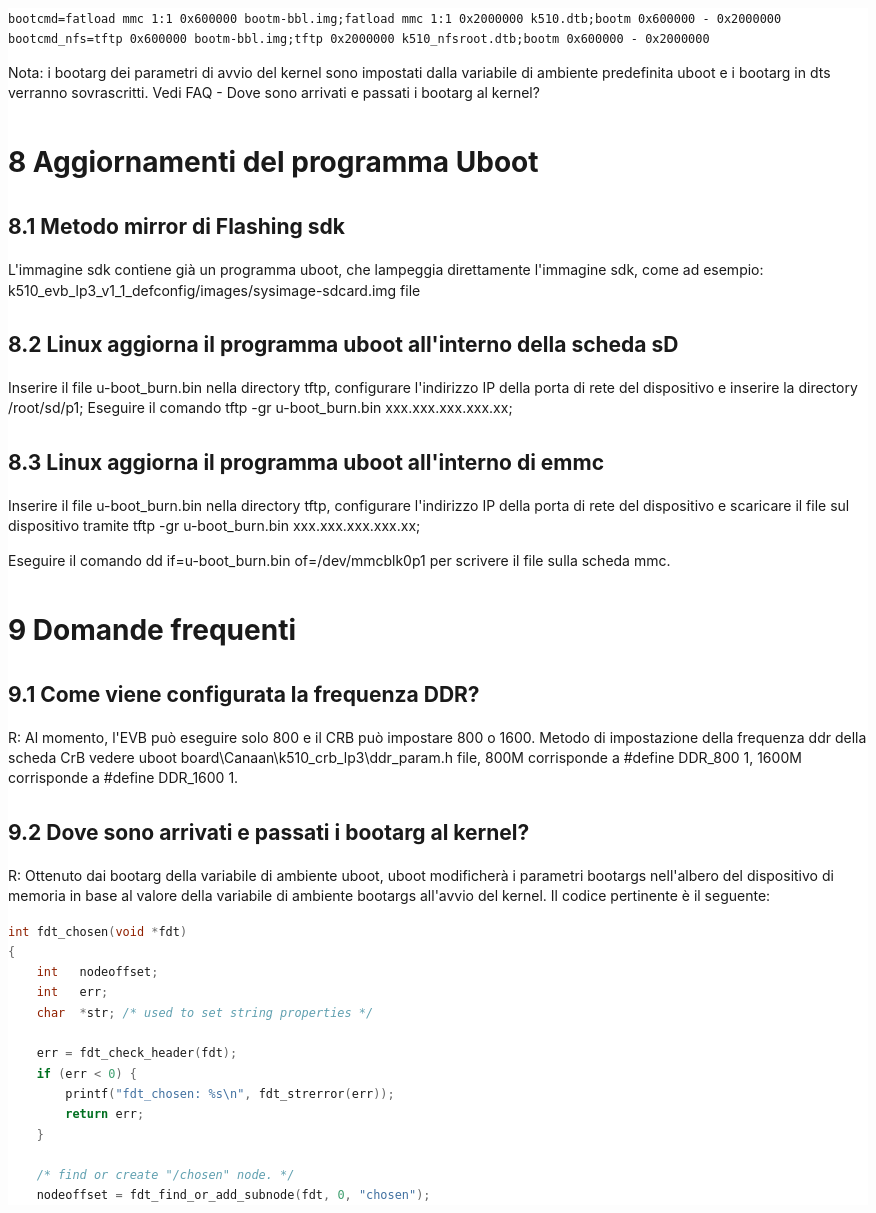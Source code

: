 ```text
bootcmd=fatload mmc 1:1 0x600000 bootm-bbl.img;fatload mmc 1:1 0x2000000 k510.dtb;bootm 0x600000 - 0x2000000
bootcmd_nfs=tftp 0x600000 bootm-bbl.img;tftp 0x2000000 k510_nfsroot.dtb;bootm 0x600000 - 0x2000000
```

Nota: i bootarg dei parametri di avvio del kernel sono impostati dalla variabile di ambiente predefinita uboot e i bootarg in dts verranno sovrascritti. Vedi FAQ - Dove sono arrivati e passati i bootarg al kernel?

# 8 Aggiornamenti del programma Uboot

## 8.1 Metodo mirror di Flashing sdk

L'immagine sdk contiene già un programma uboot, che lampeggia direttamente l'immagine sdk, come ad esempio: k510_evb_lp3_v1_1_defconfig/images/sysimage-sdcard.img file

## 8.2 Linux aggiorna il programma uboot all'interno della scheda sD

Inserire il file u-boot_burn.bin nella directory tftp, configurare l'indirizzo IP della porta di rete del dispositivo e inserire la directory /root/sd/p1; Eseguire il comando tftp -gr u-boot_burn.bin xxx.xxx.xxx.xxx.xx;

## 8.3 Linux aggiorna il programma uboot all'interno di emmc

Inserire il file u-boot_burn.bin nella directory tftp, configurare l'indirizzo IP della porta di rete del dispositivo e scaricare il file sul dispositivo tramite tftp -gr u-boot_burn.bin xxx.xxx.xxx.xxx.xx;

Eseguire il comando dd if=u-boot_burn.bin of=/dev/mmcblk0p1 per scrivere il file sulla scheda mmc.

# 9 Domande frequenti

## 9.1 Come viene configurata la frequenza DDR?

R: Al momento, l'EVB può eseguire solo 800 e il CRB può impostare 800 o 1600. Metodo di impostazione della frequenza ddr della scheda CrB vedere uboot board\Canaan\k510_crb_lp3\ddr_param.h file, 800M corrisponde a #define DDR_800 1, 1600M corrisponde a #define DDR_1600 1.

## 9.2 Dove sono arrivati e passati i bootarg al kernel?

R: Ottenuto dai bootarg della variabile di ambiente uboot, uboot modificherà i parametri bootargs nell'albero del dispositivo di memoria in base al valore della variabile di ambiente bootargs all'avvio del kernel. Il codice pertinente è il seguente:

```c
int fdt_chosen(void *fdt)
{
    int   nodeoffset;
    int   err;
    char  *str; /* used to set string properties */

    err = fdt_check_header(fdt);
    if (err < 0) {
        printf("fdt_chosen: %s\n", fdt_strerror(err));
        return err;
    }

    /* find or create "/chosen" node. */
    nodeoffset = fdt_find_or_add_subnode(fdt, 0, "chosen");
```